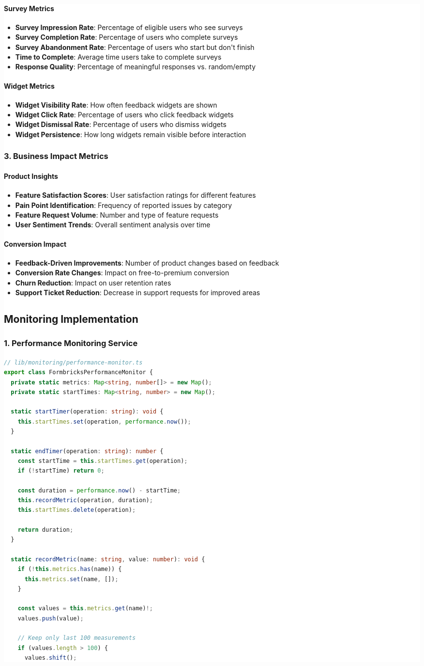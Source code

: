 #### Survey Metrics
- **Survey Impression Rate**: Percentage of eligible users who see surveys
- **Survey Completion Rate**: Percentage of users who complete surveys
- **Survey Abandonment Rate**: Percentage of users who start but don't finish
- **Time to Complete**: Average time users take to complete surveys
- **Response Quality**: Percentage of meaningful responses vs. random/empty

#### Widget Metrics
- **Widget Visibility Rate**: How often feedback widgets are shown
- **Widget Click Rate**: Percentage of users who click feedback widgets
- **Widget Dismissal Rate**: Percentage of users who dismiss widgets
- **Widget Persistence**: How long widgets remain visible before interaction

### 3. Business Impact Metrics

#### Product Insights
- **Feature Satisfaction Scores**: User satisfaction ratings for different features
- **Pain Point Identification**: Frequency of reported issues by category
- **Feature Request Volume**: Number and type of feature requests
- **User Sentiment Trends**: Overall sentiment analysis over time

#### Conversion Impact
- **Feedback-Driven Improvements**: Number of product changes based on feedback
- **Conversion Rate Changes**: Impact on free-to-premium conversion
- **Churn Reduction**: Impact on user retention rates
- **Support Ticket Reduction**: Decrease in support requests for improved areas

## Monitoring Implementation

### 1. Performance Monitoring Service

```typescript
// lib/monitoring/performance-monitor.ts
export class FormbricksPerformanceMonitor {
  private static metrics: Map<string, number[]> = new Map();
  private static startTimes: Map<string, number> = new Map();

  static startTimer(operation: string): void {
    this.startTimes.set(operation, performance.now());
  }

  static endTimer(operation: string): number {
    const startTime = this.startTimes.get(operation);
    if (!startTime) return 0;

    const duration = performance.now() - startTime;
    this.recordMetric(operation, duration);
    this.startTimes.delete(operation);
    
    return duration;
  }

  static recordMetric(name: string, value: number): void {
    if (!this.metrics.has(name)) {
      this.metrics.set(name, []);
    }
    
    const values = this.metrics.get(name)!;
    values.push(value);
    
    // Keep only last 100 measurements
    if (values.length > 100) {
      values.shift();
```